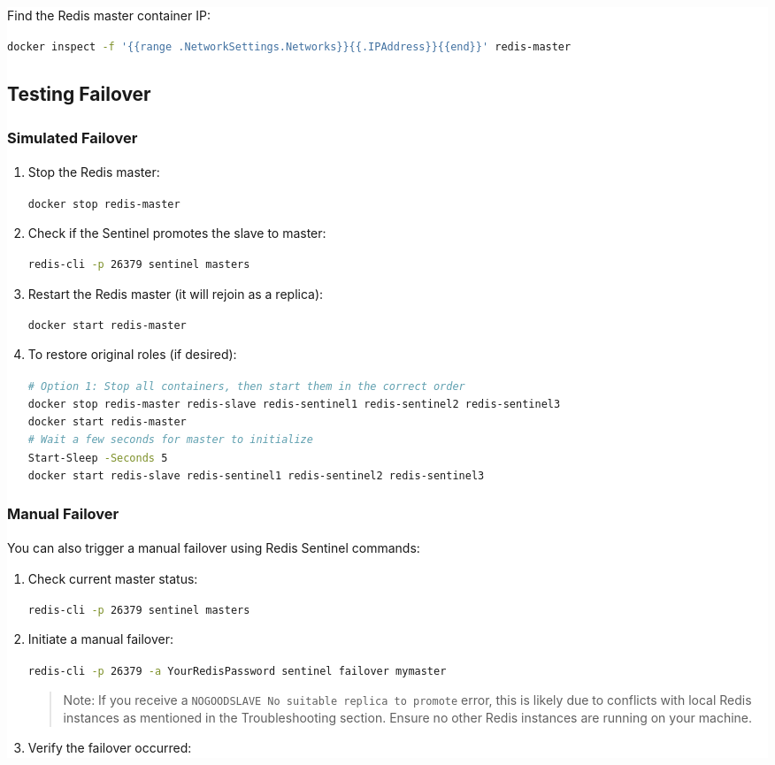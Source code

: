 Find the Redis master container IP:

```bash
docker inspect -f '{{range .NetworkSettings.Networks}}{{.IPAddress}}{{end}}' redis-master
```

## Testing Failover

### Simulated Failover

1. Stop the Redis master:

   ```bash
   docker stop redis-master
   ```

2. Check if the Sentinel promotes the slave to master:

   ```bash
   redis-cli -p 26379 sentinel masters
   ```

3. Restart the Redis master (it will rejoin as a replica):

   ```bash
   docker start redis-master
   ```

4. To restore original roles (if desired):

   ```bash
   # Option 1: Stop all containers, then start them in the correct order
   docker stop redis-master redis-slave redis-sentinel1 redis-sentinel2 redis-sentinel3
   docker start redis-master
   # Wait a few seconds for master to initialize
   Start-Sleep -Seconds 5
   docker start redis-slave redis-sentinel1 redis-sentinel2 redis-sentinel3
   ```

### Manual Failover

You can also trigger a manual failover using Redis Sentinel commands:

1. Check current master status:

   ```bash
   redis-cli -p 26379 sentinel masters
   ```

2. Initiate a manual failover:

   ```bash
   redis-cli -p 26379 -a YourRedisPassword sentinel failover mymaster
   ```

   > Note: If you receive a `NOGOODSLAVE No suitable replica to promote` error, this is likely due to conflicts with local Redis instances as mentioned in the Troubleshooting section. Ensure no other Redis instances are running on your machine.

3. Verify the failover occurred:
